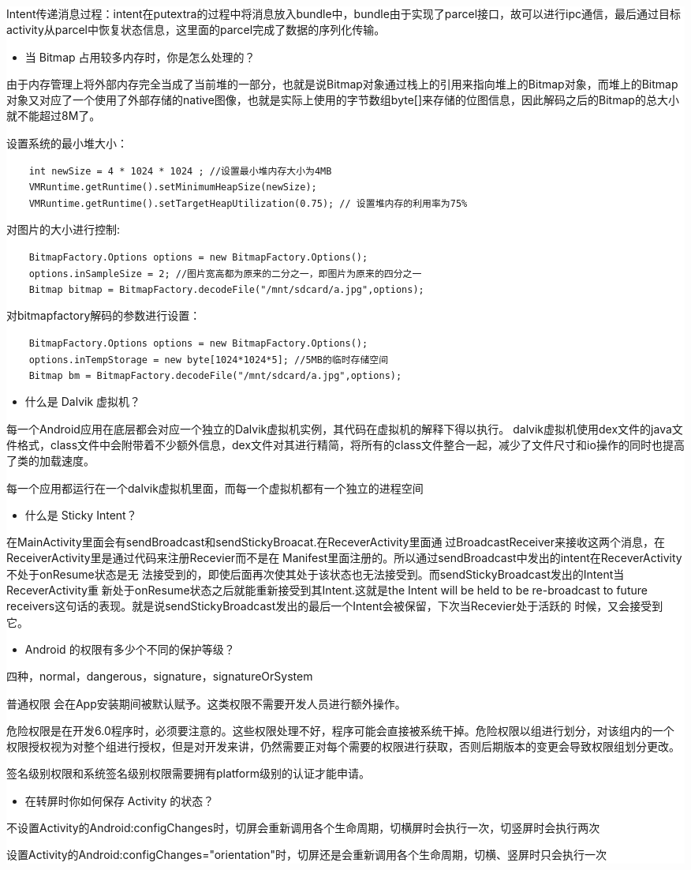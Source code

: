 Intent传递消息过程：intent在putextra的过程中将消息放入bundle中，bundle由于实现了parcel接口，故可以进行ipc通信，最后通过目标activity从parcel中恢复状态信息，这里面的parcel完成了数据的序列化传输。

+ 当 Bitmap 占用较多内存时，你是怎么处理的？

由于内存管理上将外部内存完全当成了当前堆的一部分，也就是说Bitmap对象通过栈上的引用来指向堆上的Bitmap对象，而堆上的Bitmap对象又对应了一个使用了外部存储的native图像，也就是实际上使用的字节数组byte[]来存储的位图信息，因此解码之后的Bitmap的总大小就不能超过8M了。

设置系统的最小堆大小：
```
	int newSize = 4 * 1024 * 1024 ; //设置最小堆内存大小为4MB  
	VMRuntime.getRuntime().setMinimumHeapSize(newSize);  
	VMRuntime.getRuntime().setTargetHeapUtilization(0.75); // 设置堆内存的利用率为75%  
```

对图片的大小进行控制:
```
	BitmapFactory.Options options = new BitmapFactory.Options();  
	options.inSampleSize = 2; //图片宽高都为原来的二分之一，即图片为原来的四分之一  
	Bitmap bitmap = BitmapFactory.decodeFile("/mnt/sdcard/a.jpg",options);  
```

对bitmapfactory解码的参数进行设置：
```
	BitmapFactory.Options options = new BitmapFactory.Options();  
	options.inTempStorage = new byte[1024*1024*5]; //5MB的临时存储空间  
	Bitmap bm = BitmapFactory.decodeFile("/mnt/sdcard/a.jpg",options);  
```

+ 什么是 Dalvik 虚拟机？

每一个Android应用在底层都会对应一个独立的Dalvik虚拟机实例，其代码在虚拟机的解释下得以执行。
dalvik虚拟机使用dex文件的java文件格式，class文件中会附带着不少额外信息，dex文件对其进行精简，将所有的class文件整合一起，减少了文件尺寸和io操作的同时也提高了类的加载速度。

每一个应用都运行在一个dalvik虚拟机里面，而每一个虚拟机都有一个独立的进程空间

+ 什么是 Sticky Intent？

在MainActivity里面会有sendBroadcast和sendStickyBroacat.在ReceverActivity里面通 过BroadcastReceiver来接收这两个消息，在ReceiverActivity里是通过代码来注册Recevier而不是在 Manifest里面注册的。所以通过sendBroadcast中发出的intent在ReceverActivity不处于onResume状态是无 法接受到的，即使后面再次使其处于该状态也无法接受到。而sendStickyBroadcast发出的Intent当ReceverActivity重 新处于onResume状态之后就能重新接受到其Intent.这就是the Intent will be held to be re-broadcast to future receivers这句话的表现。就是说sendStickyBroadcast发出的最后一个Intent会被保留，下次当Recevier处于活跃的 时候，又会接受到它。

+ Android 的权限有多少个不同的保护等级？

四种，normal，dangerous，signature，signatureOrSystem

普通权限 会在App安装期间被默认赋予。这类权限不需要开发人员进行额外操作。

危险权限是在开发6.0程序时，必须要注意的。这些权限处理不好，程序可能会直接被系统干掉。危险权限以组进行划分，对该组内的一个权限授权视为对整个组进行授权，但是对开发来讲，仍然需要正对每个需要的权限进行获取，否则后期版本的变更会导致权限组划分更改。

签名级别权限和系统签名级别权限需要拥有platform级别的认证才能申请。

+ 在转屏时你如何保存 Activity 的状态？

不设置Activity的Android:configChanges时，切屏会重新调用各个生命周期，切横屏时会执行一次，切竖屏时会执行两次

设置Activity的Android:configChanges="orientation"时，切屏还是会重新调用各个生命周期，切横、竖屏时只会执行一次
